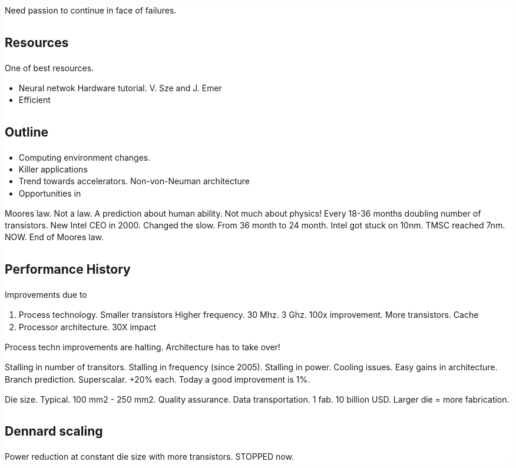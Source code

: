 Need passion to continue in face of failures.

## Resources
One of best resources.

- Neural netwok Hardware tutorial. V. Sze and J. Emer
- Efficient 

## Outline
- Computing environment changes.
- Killer applications
- Trend towards accelerators. Non-von-Neuman architecture
- Opportunities in

Moores law.
Not a law. A prediction about human ability. Not much about physics! 
Every 18-36 months doubling number of transistors.
New Intel CEO in 2000. Changed the slow. From 36 month to 24 month.
Intel got stuck on 10nm.
TMSC reached 7nm.
NOW. End of Moores law.

## Performance History

Improvements due to

1. Process technology. Smaller transistors
Higher frequency. 30 Mhz. 3 Ghz. 100x improvement.
More transistors. Cache
2. Processor architecture. 30X impact

Process techn improvements are halting.
Architecture has to take over!


Stalling in number of transitors.
Stalling in frequency (since 2005).
Stalling in power. Cooling issues.
Easy gains in architecture.
Branch prediction. Superscalar. +20% each.
Today a good improvement is 1%.

Die size.
Typical. 100 mm2 - 250 mm2.
Quality assurance.
Data transportation.
1 fab. 10 billion USD.
Larger die = more fabrication.


## Dennard scaling
Power reduction at constant die size with more transistors. STOPPED now.
